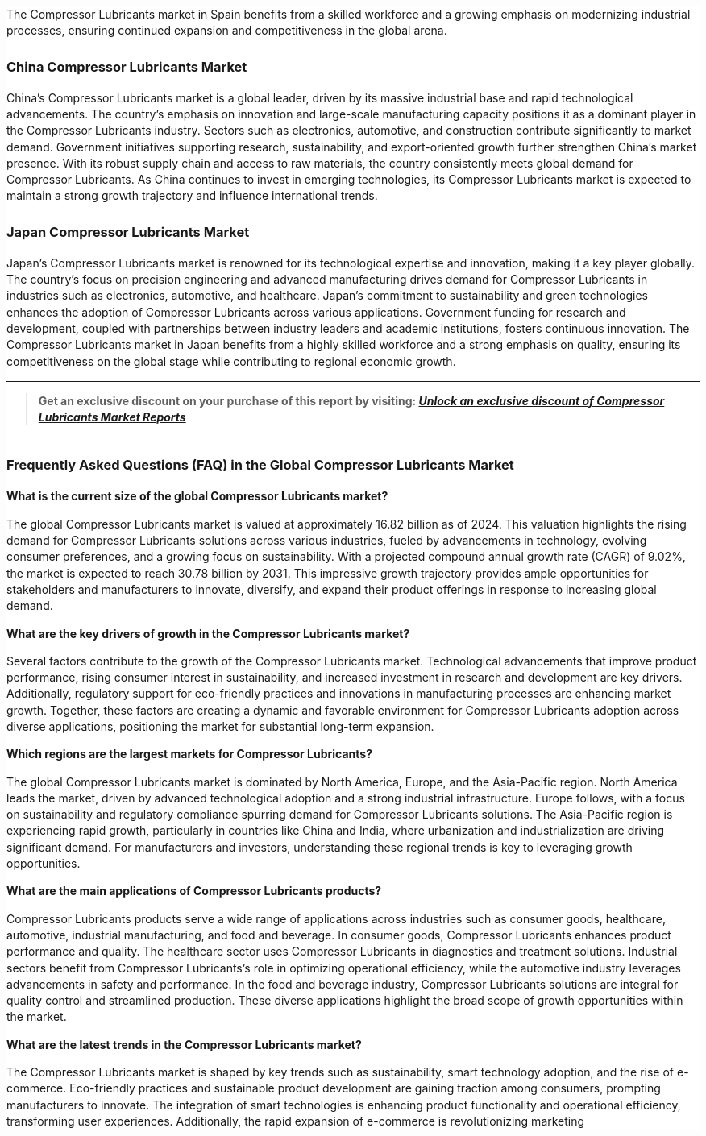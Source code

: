 The Compressor Lubricants market in Spain benefits from a skilled workforce and a growing emphasis on modernizing industrial processes, ensuring continued expansion and competitiveness in the global arena.</p><h3>China Compressor Lubricants Market</h3><p>China&rsquo;s Compressor Lubricants market is a global leader, driven by its massive industrial base and rapid technological advancements. The country&rsquo;s emphasis on innovation and large-scale manufacturing capacity positions it as a dominant player in the Compressor Lubricants industry. Sectors such as electronics, automotive, and construction contribute significantly to market demand. Government initiatives supporting research, sustainability, and export-oriented growth further strengthen China&rsquo;s market presence. With its robust supply chain and access to raw materials, the country consistently meets global demand for Compressor Lubricants. As China continues to invest in emerging technologies, its Compressor Lubricants market is expected to maintain a strong growth trajectory and influence international trends.</p><h3>Japan Compressor Lubricants Market</h3><p>Japan&rsquo;s Compressor Lubricants market is renowned for its technological expertise and innovation, making it a key player globally. The country&rsquo;s focus on precision engineering and advanced manufacturing drives demand for Compressor Lubricants in industries such as electronics, automotive, and healthcare. Japan&rsquo;s commitment to sustainability and green technologies enhances the adoption of Compressor Lubricants across various applications. Government funding for research and development, coupled with partnerships between industry leaders and academic institutions, fosters continuous innovation. The Compressor Lubricants market in Japan benefits from a highly skilled workforce and a strong emphasis on quality, ensuring its competitiveness on the global stage while contributing to regional economic growth.</p><hr /><blockquote><p><strong>Get an exclusive discount on your purchase of this report by visiting: <em><a href="://marketresearchpulse.com/ask-for-discount/120399?utm_source=Github&amp;utm_medium=0114">Unlock an exclusive discount of Compressor Lubricants Market Reports</a></em>&nbsp;</strong></p></blockquote><hr /><h3>Frequently Asked Questions (FAQ) in the Global Compressor Lubricants Market</h3><p><strong>What is the current size of the global Compressor Lubricants market?</strong></p><p>The global Compressor Lubricants market is valued at approximately 16.82 billion as of 2024. This valuation highlights the rising demand for Compressor Lubricants solutions across various industries, fueled by advancements in technology, evolving consumer preferences, and a growing focus on sustainability. With a projected compound annual growth rate (CAGR) of 9.02%, the market is expected to reach 30.78 billion by 2031. This impressive growth trajectory provides ample opportunities for stakeholders and manufacturers to innovate, diversify, and expand their product offerings in response to increasing global demand.</p><p><strong>What are the key drivers of growth in the Compressor Lubricants market?</strong></p><p>Several factors contribute to the growth of the Compressor Lubricants market. Technological advancements that improve product performance, rising consumer interest in sustainability, and increased investment in research and development are key drivers. Additionally, regulatory support for eco-friendly practices and innovations in manufacturing processes are enhancing market growth. Together, these factors are creating a dynamic and favorable environment for Compressor Lubricants adoption across diverse applications, positioning the market for substantial long-term expansion.</p><p><strong>Which regions are the largest markets for Compressor Lubricants?</strong></p><p>The global Compressor Lubricants market is dominated by North America, Europe, and the Asia-Pacific region. North America leads the market, driven by advanced technological adoption and a strong industrial infrastructure. Europe follows, with a focus on sustainability and regulatory compliance spurring demand for Compressor Lubricants solutions. The Asia-Pacific region is experiencing rapid growth, particularly in countries like China and India, where urbanization and industrialization are driving significant demand. For manufacturers and investors, understanding these regional trends is key to leveraging growth opportunities.</p><p><strong>What are the main applications of Compressor Lubricants products?</strong></p><p>Compressor Lubricants products serve a wide range of applications across industries such as consumer goods, healthcare, automotive, industrial manufacturing, and food and beverage. In consumer goods, Compressor Lubricants enhances product performance and quality. The healthcare sector uses Compressor Lubricants in diagnostics and treatment solutions. Industrial sectors benefit from Compressor Lubricants&rsquo;s role in optimizing operational efficiency, while the automotive industry leverages advancements in safety and performance. In the food and beverage industry, Compressor Lubricants solutions are integral for quality control and streamlined production. These diverse applications highlight the broad scope of growth opportunities within the market.</p><p><strong>What are the latest trends in the Compressor Lubricants market?</strong></p><p>The Compressor Lubricants market is shaped by key trends such as sustainability, smart technology adoption, and the rise of e-commerce. Eco-friendly practices and sustainable product development are gaining traction among consumers, prompting manufacturers to innovate. The integration of smart technologies is enhancing product functionality and operational efficiency, transforming user experiences. Additionally, the rapid expansion of e-commerce is revolutionizing marketing